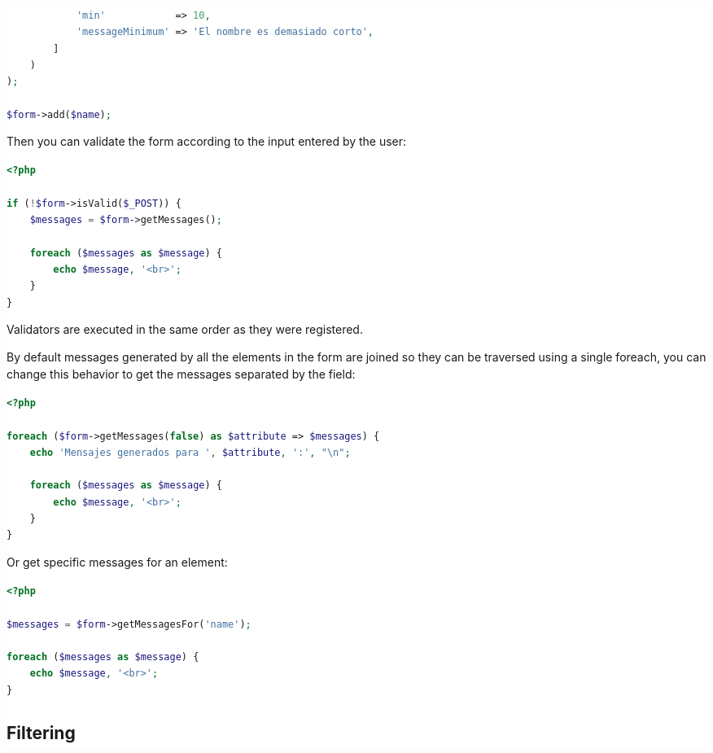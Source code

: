 ```php
            'min'            => 10,
            'messageMinimum' => 'El nombre es demasiado corto',
        ]
    )
);

$form->add($name);
```

Then you can validate the form according to the input entered by the user:

```php
<?php

if (!$form->isValid($_POST)) {
    $messages = $form->getMessages();

    foreach ($messages as $message) {
        echo $message, '<br>';
    }
}
```

Validators are executed in the same order as they were registered.

By default messages generated by all the elements in the form are joined so they can be traversed using a single foreach, you can change this behavior to get the messages separated by the field:

```php
<?php

foreach ($form->getMessages(false) as $attribute => $messages) {
    echo 'Mensajes generados para ', $attribute, ':', "\n";

    foreach ($messages as $message) {
        echo $message, '<br>';
    }
}
```

Or get specific messages for an element:

```php
<?php

$messages = $form->getMessagesFor('name');

foreach ($messages as $message) {
    echo $message, '<br>';
}
```

<a name='filtering'></a>

## Filtering
